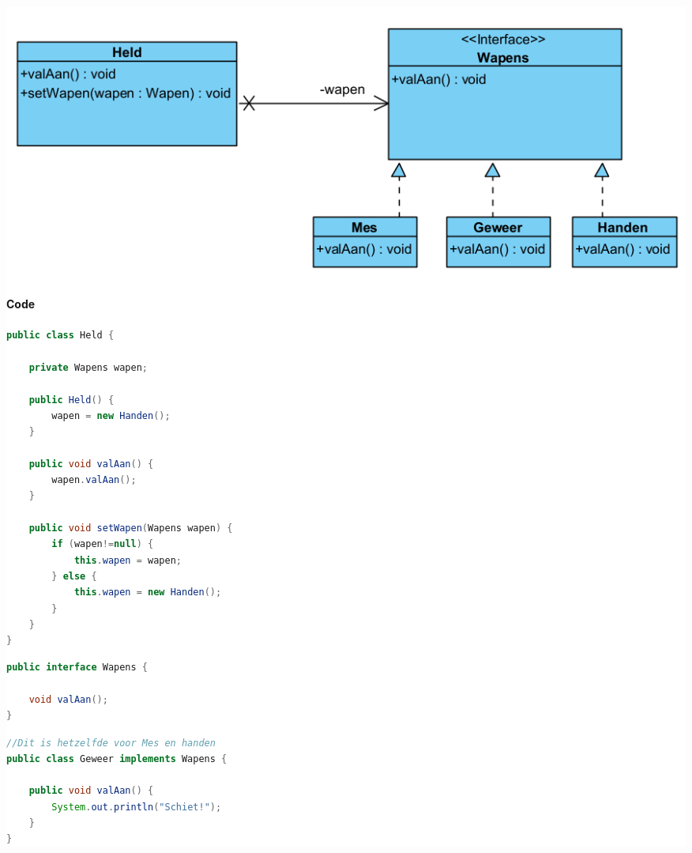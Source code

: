 ![CD_Held](images/CD_Held.png)

#### Code

```java
public class Held {

	private Wapens wapen;
	
	public Held() {
		wapen = new Handen();
	}

	public void valAan() {
		wapen.valAan();
	}

	public void setWapen(Wapens wapen) {
		if (wapen!=null) {
			this.wapen = wapen;
		} else {
			this.wapen = new Handen();
		}
	}
}

```
```java
public interface Wapens {

	void valAan();
}
```
```java
//Dit is hetzelfde voor Mes en handen
public class Geweer implements Wapens {

	public void valAan() {
		System.out.println("Schiet!");
	}
}
```
